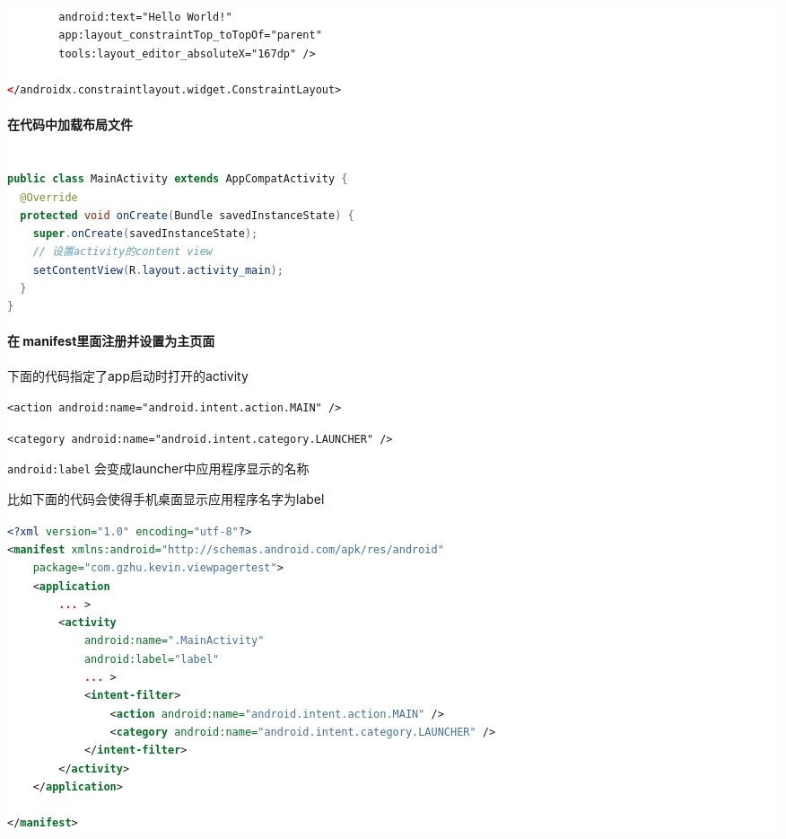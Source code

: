```xml
        android:text="Hello World!"
        app:layout_constraintTop_toTopOf="parent"
        tools:layout_editor_absoluteX="167dp" />

</androidx.constraintlayout.widget.ConstraintLayout>
```



#### 在代码中加载布局文件

```java

public class MainActivity extends AppCompatActivity {
  @Override
  protected void onCreate(Bundle savedInstanceState) {
    super.onCreate(savedInstanceState);
    // 设置activity的content view
    setContentView(R.layout.activity_main);
  }
}
```



#### 在 manifest里面注册并设置为主页面

下面的代码指定了app启动时打开的activity

`<action android:name="android.intent.action.MAIN" />`

`<category android:name="android.intent.category.LAUNCHER" />`

`android:label` 会变成launcher中应用程序显示的名称

比如下面的代码会使得手机桌面显示应用程序名字为label 

```xml
<?xml version="1.0" encoding="utf-8"?>
<manifest xmlns:android="http://schemas.android.com/apk/res/android"
    package="com.gzhu.kevin.viewpagertest">
    <application
        ... >
        <activity
            android:name=".MainActivity"
            android:label="label"      
            ... >
            <intent-filter>
                <action android:name="android.intent.action.MAIN" />
                <category android:name="android.intent.category.LAUNCHER" />
            </intent-filter>
        </activity>
    </application>

</manifest>
```
